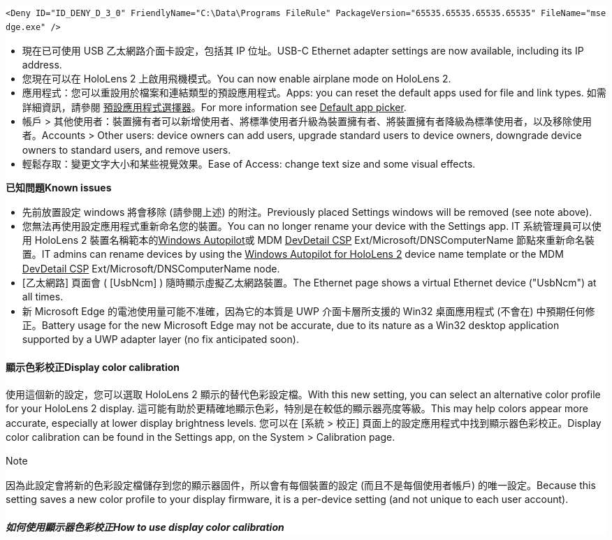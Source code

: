 ``` <Deny ID="ID_DENY_D_3_0" FriendlyName="C:\Data\Programs FileRule" PackageVersion="65535.65535.65535.65535" FileName="msedge.exe" /> ```
  - <span data-ttu-id="577c6-404">現在已可使用 USB 乙太網路介面卡設定，包括其 IP 位址。</span><span class="sxs-lookup"><span data-stu-id="577c6-404">USB-C Ethernet adapter settings are now available, including its IP address.</span></span>
  - <span data-ttu-id="577c6-405">您現在可以在 HoloLens 2 上啟用飛機模式。</span><span class="sxs-lookup"><span data-stu-id="577c6-405">You can now enable airplane mode on HoloLens 2.</span></span>
- <span data-ttu-id="577c6-406">應用程式：您可以重設用於檔案和連結類型的預設應用程式。</span><span class="sxs-lookup"><span data-stu-id="577c6-406">Apps: you can reset the default apps used for file and link types.</span></span> <span data-ttu-id="577c6-407">如需詳細資訊，請參閱 [預設應用程式選擇器](#default-app-picker)。</span><span class="sxs-lookup"><span data-stu-id="577c6-407">For more information see [Default app picker](#default-app-picker).</span></span>
- <span data-ttu-id="577c6-408">帳戶 > 其他使用者：裝置擁有者可以新增使用者、將標準使用者升級為裝置擁有者、將裝置擁有者降級為標準使用者，以及移除使用者。</span><span class="sxs-lookup"><span data-stu-id="577c6-408">Accounts > Other users: device owners can add users, upgrade standard users to device owners, downgrade device owners to standard users, and remove users.</span></span>
- <span data-ttu-id="577c6-409">輕鬆存取：變更文字大小和某些視覺效果。</span><span class="sxs-lookup"><span data-stu-id="577c6-409">Ease of Access: change text size and some visual effects.</span></span>

<span data-ttu-id="577c6-410">**已知問題**</span><span class="sxs-lookup"><span data-stu-id="577c6-410">**Known issues**</span></span>
- <span data-ttu-id="577c6-411">先前放置設定 windows 將會移除 (請參閱上述) 的附注。</span><span class="sxs-lookup"><span data-stu-id="577c6-411">Previously placed Settings windows will be removed (see note above).</span></span>
- <span data-ttu-id="577c6-412">您無法再使用設定應用程式重新命名您的裝置。</span><span class="sxs-lookup"><span data-stu-id="577c6-412">You can no longer rename your device with the Settings app.</span></span> <span data-ttu-id="577c6-413">IT 系統管理員可以使用 HoloLens 2 裝置名稱範本的[Windows Autopilot](hololens2-autopilot.md)或 MDM [DevDetail CSP](/windows/client-management/mdm/devdetail-csp) Ext/Microsoft/DNSComputerName 節點來重新命名裝置。</span><span class="sxs-lookup"><span data-stu-id="577c6-413">IT admins can rename devices by using the [Windows Autopilot for HoloLens 2](hololens2-autopilot.md) device name template or the MDM [DevDetail CSP](/windows/client-management/mdm/devdetail-csp) Ext/Microsoft/DNSComputerName node.</span></span>
- <span data-ttu-id="577c6-414">[乙太網路] 頁面會 ( [UsbNcm] ) 隨時顯示虛擬乙太網路裝置。</span><span class="sxs-lookup"><span data-stu-id="577c6-414">The Ethernet page shows a virtual Ethernet device ("UsbNcm") at all times.</span></span>
- <span data-ttu-id="577c6-415">新 Microsoft Edge 的電池使用量可能不准確，因為它的本質是 UWP 介面卡層所支援的 Win32 桌面應用程式 (不會在) 中預期任何修正。</span><span class="sxs-lookup"><span data-stu-id="577c6-415">Battery usage for the new Microsoft Edge may not be accurate, due to its nature as a Win32 desktop application supported by a UWP adapter layer (no fix anticipated soon).</span></span>

#### <a name="display-color-calibration"></a><span data-ttu-id="577c6-416">顯示色彩校正</span><span class="sxs-lookup"><span data-stu-id="577c6-416">Display color calibration</span></span>



<span data-ttu-id="577c6-417">使用這個新的設定，您可以選取 HoloLens 2 顯示的替代色彩設定檔。</span><span class="sxs-lookup"><span data-stu-id="577c6-417">With this new setting, you can select an alternative color profile for your HoloLens 2 display.</span></span> <span data-ttu-id="577c6-418">這可能有助於更精確地顯示色彩，特別是在較低的顯示器亮度等級。</span><span class="sxs-lookup"><span data-stu-id="577c6-418">This may help colors appear more accurate, especially at lower display brightness levels.</span></span> <span data-ttu-id="577c6-419">您可以在 [系統 > 校正] 頁面上的設定應用程式中找到顯示器色彩校正。</span><span class="sxs-lookup"><span data-stu-id="577c6-419">Display color calibration can be found in the Settings app, on the System > Calibration page.</span></span>

> [!NOTE]
> <span data-ttu-id="577c6-420">因為此設定會將新的色彩設定檔儲存到您的顯示器固件，所以會有每個裝置的設定 (而且不是每個使用者帳戶) 的唯一設定。</span><span class="sxs-lookup"><span data-stu-id="577c6-420">Because this setting saves a new color profile to your display firmware, it is a per-device setting (and not unique to each user account).</span></span>

##### <a name="how-to-use-display-color-calibration"></a><span data-ttu-id="577c6-421">如何使用顯示器色彩校正</span><span class="sxs-lookup"><span data-stu-id="577c6-421">How to use display color calibration</span></span>

```